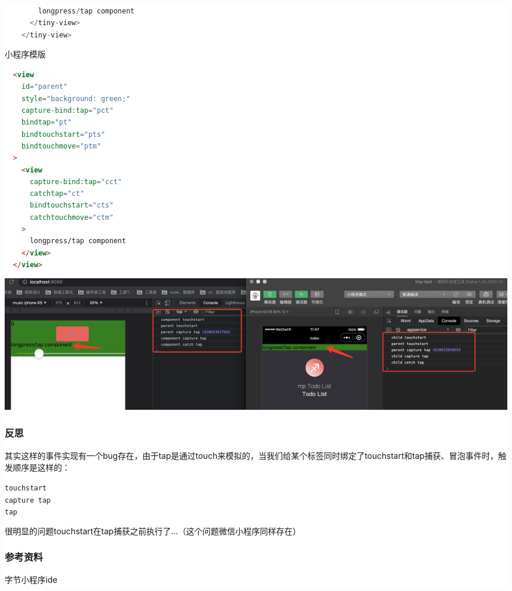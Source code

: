 ```js
        longpress/tap component
      </tiny-view>
    </tiny-view>
```

小程序模版
```html
  <view 
    id="parent" 
    style="background: green;"
    capture-bind:tap="pct"
    bindtap="pt"
    bindtouchstart="pts"
    bindtouchmove="ptm"
  >
    <view
      capture-bind:tap="cct"
      catchtap="ct"
      bindtouchstart="cts"
      catchtouchmove="ctm"
    >
      longpress/tap component
    </view>
  </view>
```

<img src="./images/事件系统.png" width="1080">

### 反思
其实这样的事件实现有一个bug存在，由于tap是通过touch来模拟的，当我们给某个标签同时绑定了touchstart和tap捕获、冒泡事件时，触发顺序是这样的：
```sh
touchstart
capture tap
tap
```
很明显的问题touchstart在tap捕获之前执行了...（这个问题微信小程序同样存在）


### 参考资料
字节小程序ide
